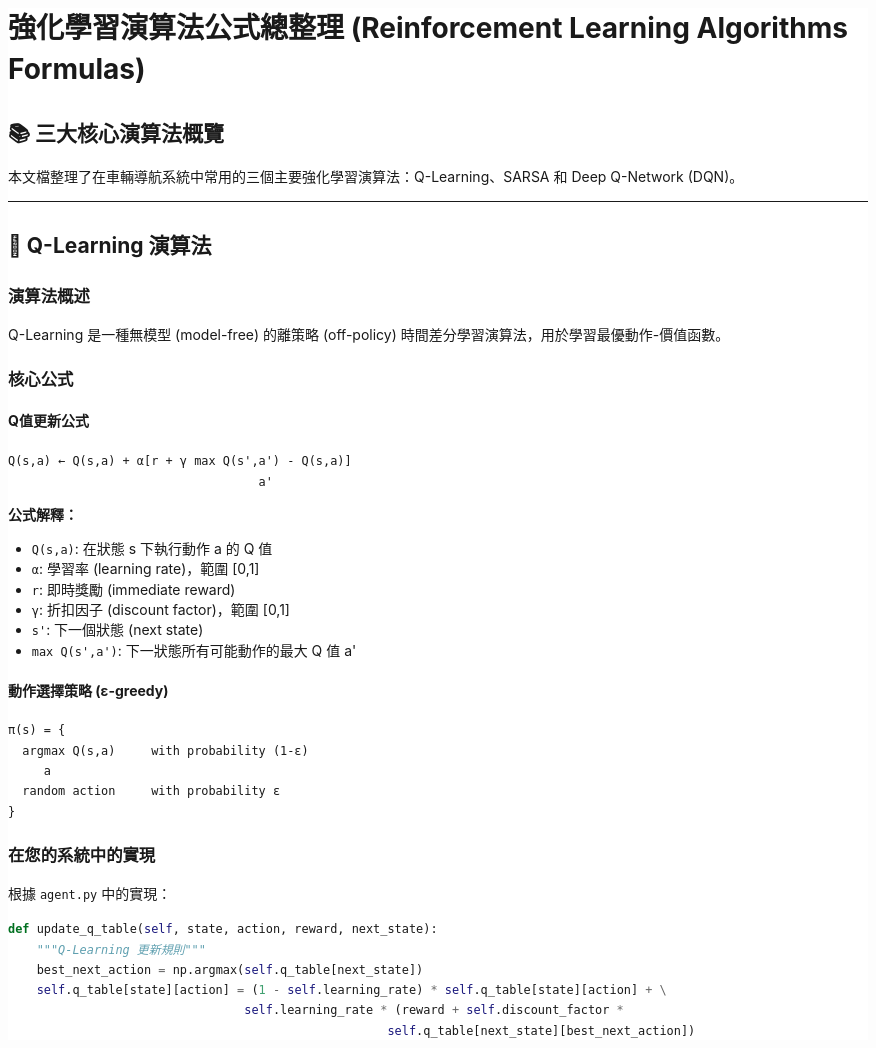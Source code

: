 # 強化學習演算法公式總整理 (Reinforcement Learning Algorithms Formulas)

## 📚 三大核心演算法概覽

本文檔整理了在車輛導航系統中常用的三個主要強化學習演算法：Q-Learning、SARSA 和 Deep Q-Network (DQN)。

---

## 🧠 **Q-Learning 演算法**

### 演算法概述

Q-Learning 是一種無模型 (model-free) 的離策略 (off-policy) 時間差分學習演算法，用於學習最優動作-價值函數。

### 核心公式

#### Q值更新公式

```
Q(s,a) ← Q(s,a) + α[r + γ max Q(s',a') - Q(s,a)]
                                   a'
```

**公式解釋：**

- `Q(s,a)`: 在狀態 s 下執行動作 a 的 Q 值
- `α`: 學習率 (learning rate)，範圍 [0,1]
- `r`: 即時獎勵 (immediate reward)
- `γ`: 折扣因子 (discount factor)，範圍 [0,1]
- `s'`: 下一個狀態 (next state)
- `max Q(s',a')`: 下一狀態所有可能動作的最大 Q 值
     a'

#### 動作選擇策略 (ε-greedy)

```
π(s) = {
  argmax Q(s,a)     with probability (1-ε)
     a
  random action     with probability ε
}
```

### 在您的系統中的實現

根據 `agent.py` 中的實現：

```python
def update_q_table(self, state, action, reward, next_state):
    """Q-Learning 更新規則"""
    best_next_action = np.argmax(self.q_table[next_state])
    self.q_table[state][action] = (1 - self.learning_rate) * self.q_table[state][action] + \
                                 self.learning_rate * (reward + self.discount_factor * 
                                                     self.q_table[next_state][best_next_action])
```

